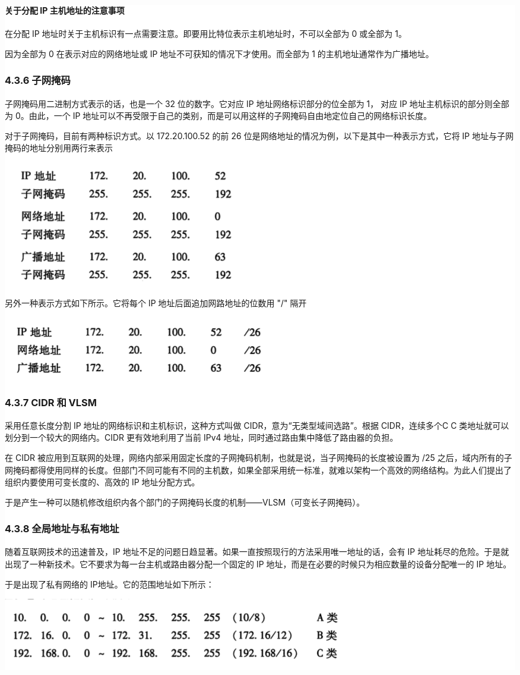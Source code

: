 #### 关于分配 IP 主机地址的注意事项

在分配 IP 地址时关于主机标识有一点需要注意。即要用比特位表示主机地址时，不可以全部为 0 或全部为 1。

因为全部为 0 在表示对应的网络地址或 IP 地址不可获知的情况下才使用。而全部为 1 的主机地址通常作为广播地址。

### 4.3.6 子网掩码

子网掩码用二进制方式表示的话，也是一个 32 位的数字。它对应 IP 地址网络标识部分的位全部为 1， 对应 IP 地址主机标识的部分则全部为 0。由此，一个 IP 地址可以不再受限于自己的类别，而是可以用这样的子网掩码自由地定位自己的网络标识长度。

对于子网掩码，目前有两种标识方式。以 172.20.100.52 的前 26 位是网络地址的情况为例，以下是其中一种表示方式，它将 IP 地址与子网掩码的地址分别用两行来表示

![ip3](../.vuepress/public/images/ip3.png)

另外一种表示方式如下所示。它将每个 IP 地址后面追加网路地址的位数用 "/" 隔开

![ip4](../.vuepress/public/images/ip4.png)



### 4.3.7 CIDR 和 VLSM

采用任意长度分割 IP 地址的网络标识和主机标识，这种方式叫做 CIDR，意为“无类型域间选路”。根据 CIDR，连续多个C C 类地址就可以划分到一个较大的网络内。CIDR 更有效地利用了当前 IPv4 地址，同时通过路由集中降低了路由器的负担。

在 CIDR 被应用到互联网的处理，网络内部采用固定长度的子网掩码机制，也就是说，当子网掩码的长度被设置为 /25 之后，域内所有的子网掩码都得使用同样的长度。但部门不同可能有不同的主机数，如果全部采用统一标准，就难以架构一个高效的网络结构。为此人们提出了组织内要使用可变长度的、高效的 IP 地址分配方式。

于是产生一种可以随机修改组织内各个部门的子网掩码长度的机制——VLSM（可变长子网掩码）。

### 4.3.8 全局地址与私有地址

随着互联网技术的迅速普及，IP 地址不足的问题日趋显著。如果一直按照现行的方法采用唯一地址的话，会有 IP 地址耗尽的危险。于是就出现了一种新技术。它不要求为每一台主机或路由器分配一个固定的 IP 地址，而是在必要的时候只为相应数量的设备分配唯一的 IP 地址。

于是出现了私有网络的 IP地址。它的范围地址如下所示：

![ip5](../.vuepress/public/images/ip5.png)
